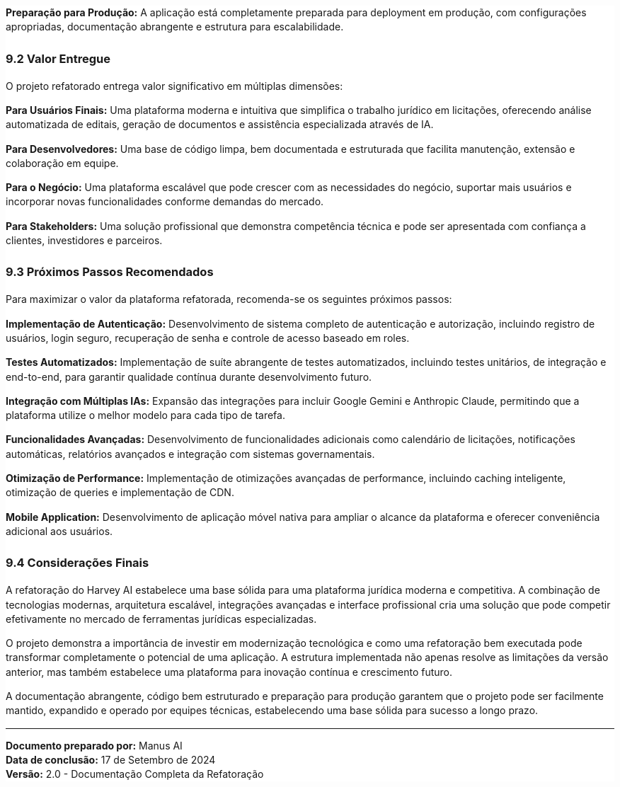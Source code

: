**Preparação para Produção:** A aplicação está completamente preparada para deployment em produção, com configurações apropriadas, documentação abrangente e estrutura para escalabilidade.

### 9.2 Valor Entregue

O projeto refatorado entrega valor significativo em múltiplas dimensões:

**Para Usuários Finais:** Uma plataforma moderna e intuitiva que simplifica o trabalho jurídico em licitações, oferecendo análise automatizada de editais, geração de documentos e assistência especializada através de IA.

**Para Desenvolvedores:** Uma base de código limpa, bem documentada e estruturada que facilita manutenção, extensão e colaboração em equipe.

**Para o Negócio:** Uma plataforma escalável que pode crescer com as necessidades do negócio, suportar mais usuários e incorporar novas funcionalidades conforme demandas do mercado.

**Para Stakeholders:** Uma solução profissional que demonstra competência técnica e pode ser apresentada com confiança a clientes, investidores e parceiros.

### 9.3 Próximos Passos Recomendados

Para maximizar o valor da plataforma refatorada, recomenda-se os seguintes próximos passos:

**Implementação de Autenticação:** Desenvolvimento de sistema completo de autenticação e autorização, incluindo registro de usuários, login seguro, recuperação de senha e controle de acesso baseado em roles.

**Testes Automatizados:** Implementação de suíte abrangente de testes automatizados, incluindo testes unitários, de integração e end-to-end, para garantir qualidade contínua durante desenvolvimento futuro.

**Integração com Múltiplas IAs:** Expansão das integrações para incluir Google Gemini e Anthropic Claude, permitindo que a plataforma utilize o melhor modelo para cada tipo de tarefa.

**Funcionalidades Avançadas:** Desenvolvimento de funcionalidades adicionais como calendário de licitações, notificações automáticas, relatórios avançados e integração com sistemas governamentais.

**Otimização de Performance:** Implementação de otimizações avançadas de performance, incluindo caching inteligente, otimização de queries e implementação de CDN.

**Mobile Application:** Desenvolvimento de aplicação móvel nativa para ampliar o alcance da plataforma e oferecer conveniência adicional aos usuários.

### 9.4 Considerações Finais

A refatoração do Harvey AI estabelece uma base sólida para uma plataforma jurídica moderna e competitiva. A combinação de tecnologias modernas, arquitetura escalável, integrações avançadas e interface profissional cria uma solução que pode competir efetivamente no mercado de ferramentas jurídicas especializadas.

O projeto demonstra a importância de investir em modernização tecnológica e como uma refatoração bem executada pode transformar completamente o potencial de uma aplicação. A estrutura implementada não apenas resolve as limitações da versão anterior, mas também estabelece uma plataforma para inovação contínua e crescimento futuro.

A documentação abrangente, código bem estruturado e preparação para produção garantem que o projeto pode ser facilmente mantido, expandido e operado por equipes técnicas, estabelecendo uma base sólida para sucesso a longo prazo.

---

**Documento preparado por:** Manus AI  
**Data de conclusão:** 17 de Setembro de 2024  
**Versão:** 2.0 - Documentação Completa da Refatoração

